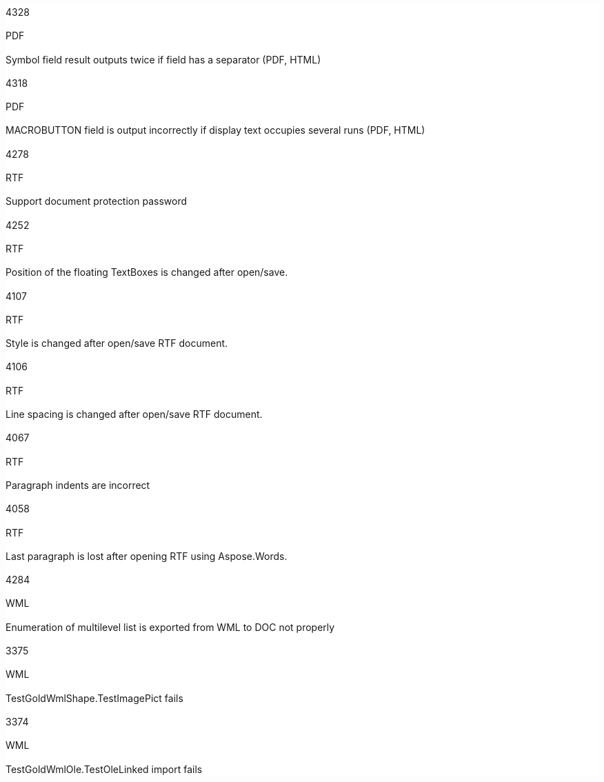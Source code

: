 4328

PDF

Symbol field result outputs twice if field has a separator (PDF, HTML)

4318

PDF

MACROBUTTON field is output incorrectly if display text occupies several runs (PDF, HTML)

4278

RTF

Support document protection password

4252

RTF

Position of the floating TextBoxes is changed after open/save.

4107

RTF

Style is changed after open/save RTF document.

4106

RTF

Line spacing is changed after open/save RTF document.

4067

RTF

Paragraph indents are incorrect

4058

RTF

Last paragraph is lost after opening RTF using Aspose.Words.

4284

WML

Enumeration of multilevel list is exported from WML to DOC not properly

3375

WML

TestGoldWmlShape.TestImagePict fails

3374

WML

TestGoldWmlOle.TestOleLinked import fails
